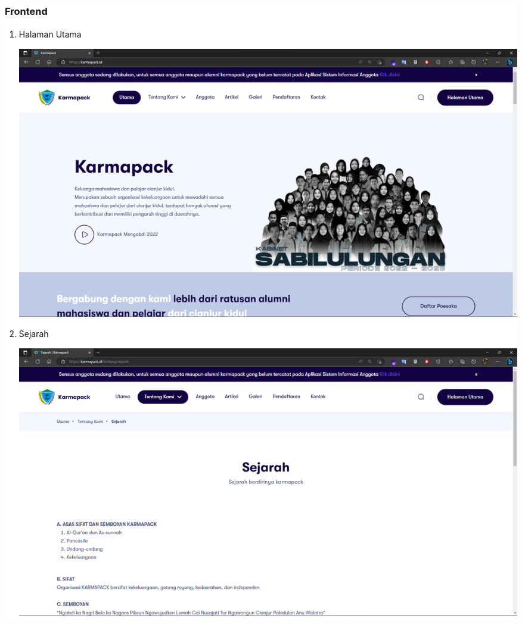 ### Frontend

1. Halaman Utama

   ![image-20230324060943488](./z_catatan/Readme/README/image-20230324060943488.png)

2. Sejarah

   ![image-20230324060953974](./z_catatan/Readme/README/image-20230324060953974.png)
